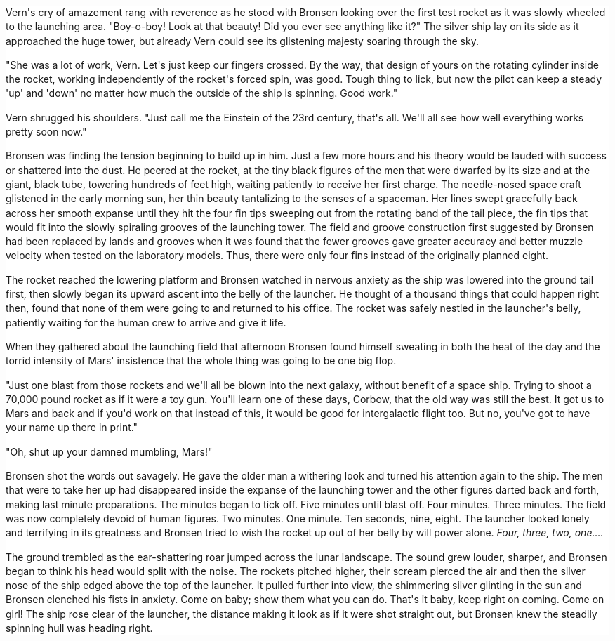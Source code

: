 Vern's cry of amazement rang with reverence as he stood with Bronsen looking over the first test rocket as it was slowly wheeled to the launching area. "Boy-o-boy! Look at that beauty! Did you ever see anything like it?" The silver ship lay on its side as it approached the huge tower, but already Vern could see its glistening majesty soaring through the sky.

"She was a lot of work, Vern. Let's just keep our fingers crossed. By the way, that design of yours on the rotating cylinder inside the rocket, working independently of the rocket's forced spin, was good. Tough thing to lick, but now the pilot can keep a steady 'up' and 'down' no matter how much the outside of the ship is spinning. Good work."

Vern shrugged his shoulders. "Just call me the Einstein of the 23rd century, that's all. We'll all see how well everything works pretty soon now."

Bronsen was finding the tension beginning to build up in him. Just a few more hours and his theory would be lauded with success or shattered into the dust. He peered at the rocket, at the tiny black figures of the men that were dwarfed by its size and at the giant, black tube, towering hundreds of feet high, waiting patiently to receive her first charge. The needle-nosed space craft glistened in the early morning sun, her thin beauty tantalizing to the senses of a spaceman. Her lines swept gracefully back across her smooth expanse until they hit the four fin tips sweeping out from the rotating band of the tail piece, the fin tips that would fit into the slowly spiraling grooves of the launching tower. The field and groove construction first suggested by Bronsen had been replaced by lands and grooves when it was found that the fewer grooves gave greater accuracy and better muzzle velocity when tested on the laboratory models. Thus, there were only four fins instead of the originally planned eight.

The rocket reached the lowering platform and Bronsen watched in nervous anxiety as the ship was lowered into the ground tail first, then slowly began its upward ascent into the belly of the launcher. He thought of a thousand things that could happen right then, found that none of them were going to and returned to his office. The rocket was safely nestled in the launcher's belly, patiently waiting for the human crew to arrive and give it life.

When they gathered about the launching field that afternoon Bronsen found himself sweating in both the heat of the day and the torrid intensity of Mars' insistence that the whole thing was going to be one big flop.

"Just one blast from those rockets and we'll all be blown into the next galaxy, without benefit of a space ship. Trying to shoot a 70,000 pound rocket as if it were a toy gun. You'll learn one of these days, Corbow, that the old way was still the best. It got us to Mars and back and if you'd work on that instead of this, it would be good for intergalactic flight too. But no, you've got to have your name up there in print."

"Oh, shut up your damned mumbling, Mars!"

Bronsen shot the words out savagely. He gave the older man a withering look and turned his attention again to the ship. The men that were to take her up had disappeared inside the expanse of the launching tower and the other figures darted back and forth, making last minute preparations. The minutes began to tick off. Five minutes until blast off. Four minutes. Three minutes. The field was now completely devoid of human figures. Two minutes. One minute. Ten seconds, nine, eight. The launcher looked lonely and terrifying in its greatness and Bronsen tried to wish the rocket up out of her belly by will power alone. _Four, three, two, one...._

The ground trembled as the ear-shattering roar jumped across the lunar landscape. The sound grew louder, sharper, and Bronsen began to think his head would split with the noise. The rockets pitched higher, their scream pierced the air and then the silver nose of the ship edged above the top of the launcher. It pulled further into view, the shimmering silver glinting in the sun and Bronsen clenched his fists in anxiety. Come on baby; show them what you can do. That's it baby, keep right on coming. Come on girl! The ship rose clear of the launcher, the distance making it look as if it were shot straight out, but Bronsen knew the steadily spinning hull was heading right.

